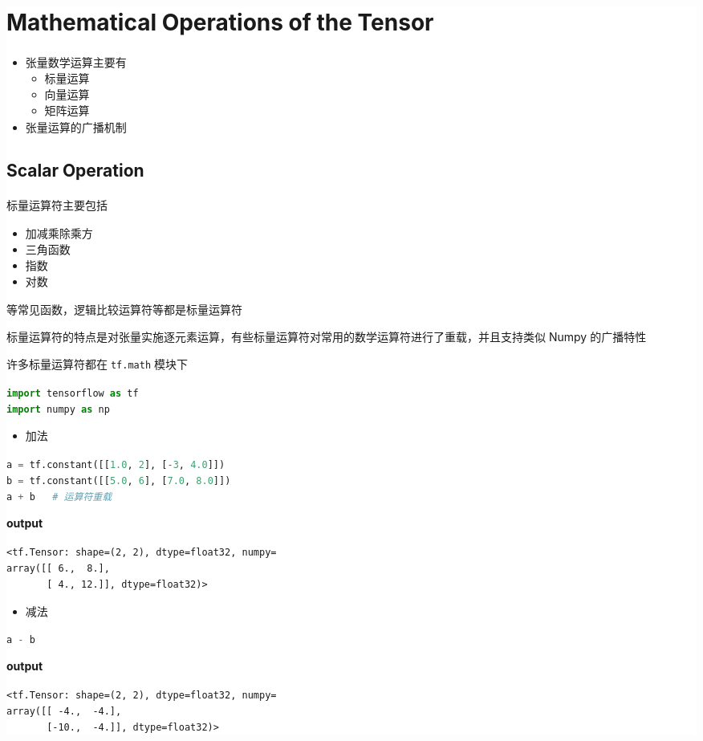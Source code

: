 # Mathematical Operations of the Tensor

- 张量数学运算主要有
    - 标量运算
    - 向量运算
    - 矩阵运算
- 张量运算的广播机制

## Scalar Operation

标量运算符主要包括

- 加减乘除乘方
- 三角函数
- 指数
- 对数

等常见函数，逻辑比较运算符等都是标量运算符

标量运算符的特点是对张量实施逐元素运算，有些标量运算符对常用的数学运算符进行了重载，并且支持类似 Numpy 的广播特性

许多标量运算符都在 `tf.math` 模块下

```python
import tensorflow as tf
import numpy as np
```

- 加法

```python
a = tf.constant([[1.0, 2], [-3, 4.0]])
b = tf.constant([[5.0, 6], [7.0, 8.0]])
a + b   # 运算符重载
```

**output**

```console
<tf.Tensor: shape=(2, 2), dtype=float32, numpy=
array([[ 6.,  8.],
       [ 4., 12.]], dtype=float32)>
```

- 减法

```python
a - b
```

**output**

```console
<tf.Tensor: shape=(2, 2), dtype=float32, numpy=
array([[ -4.,  -4.],
       [-10.,  -4.]], dtype=float32)>
```
